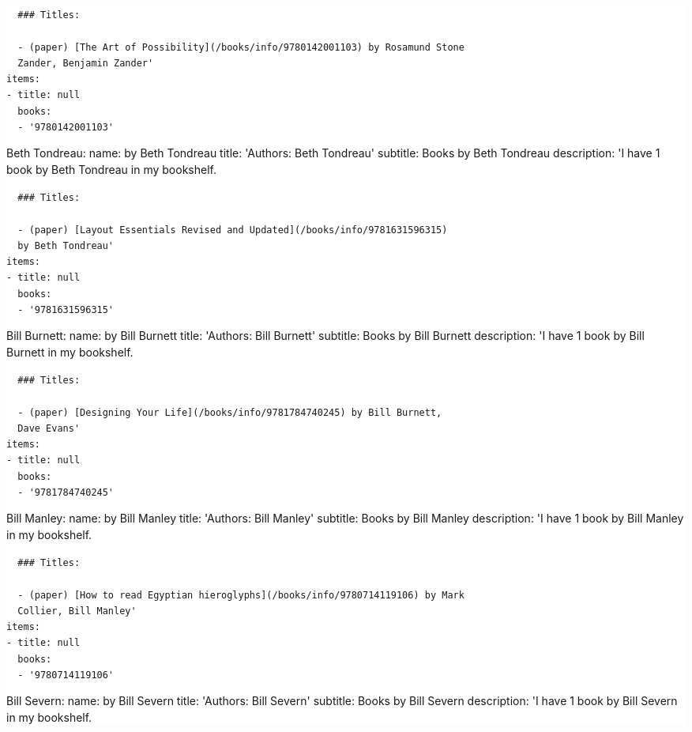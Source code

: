 
      ### Titles:

      - (paper) [The Art of Possibility](/books/info/9780142001103) by Rosamund Stone
      Zander, Benjamin Zander'
    items:
    - title: null
      books:
      - '9780142001103'
  Beth Tondreau:
    name: by Beth Tondreau
    title: 'Authors: Beth Tondreau'
    subtitle: Books by Beth Tondreau
    description: 'I have 1 book by Beth Tondreau in my bookshelf.


      ### Titles:

      - (paper) [Layout Essentials Revised and Updated](/books/info/9781631596315)
      by Beth Tondreau'
    items:
    - title: null
      books:
      - '9781631596315'
  Bill Burnett:
    name: by Bill Burnett
    title: 'Authors: Bill Burnett'
    subtitle: Books by Bill Burnett
    description: 'I have 1 book by Bill Burnett in my bookshelf.


      ### Titles:

      - (paper) [Designing Your Life](/books/info/9781784740245) by Bill Burnett,
      Dave Evans'
    items:
    - title: null
      books:
      - '9781784740245'
  Bill Manley:
    name: by Bill Manley
    title: 'Authors: Bill Manley'
    subtitle: Books by Bill Manley
    description: 'I have 1 book by Bill Manley in my bookshelf.


      ### Titles:

      - (paper) [How to read Egyptian hieroglyphs](/books/info/9780714119106) by Mark
      Collier, Bill Manley'
    items:
    - title: null
      books:
      - '9780714119106'
  Bill Severn:
    name: by Bill Severn
    title: 'Authors: Bill Severn'
    subtitle: Books by Bill Severn
    description: 'I have 1 book by Bill Severn in my bookshelf.
